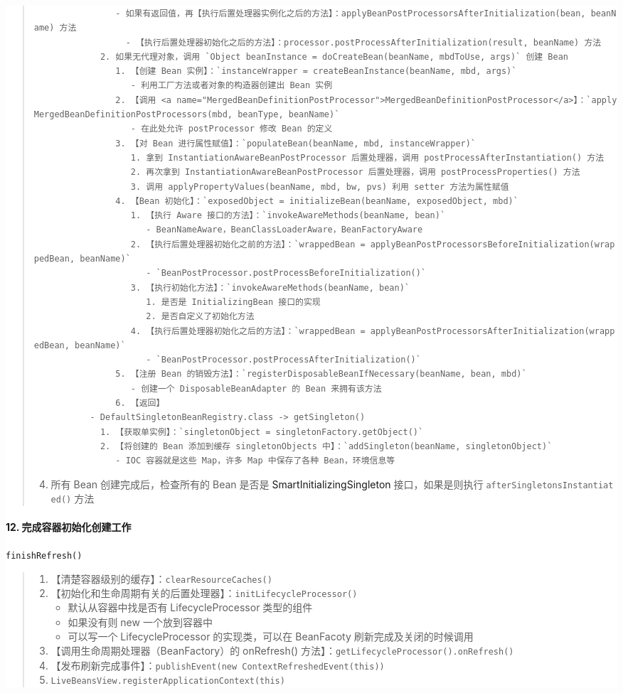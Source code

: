 >                     - 如果有返回值，再【执行后置处理器实例化之后的方法】：applyBeanPostProcessorsAfterInitialization(bean, beanName) 方法
>                       - 【执行后置处理器初始化之后的方法】：processor.postProcessAfterInitialization(result, beanName) 方法
>                  2. 如果无代理对象，调用 `Object beanInstance = doCreateBean(beanName, mbdToUse, args)` 创建 Bean
>                     1. 【创建 Bean 实例】：`instanceWrapper = createBeanInstance(beanName, mbd, args)`
>                        - 利用工厂方法或者对象的构造器创建出 Bean 实例
>                     2. 【调用 <a name="MergedBeanDefinitionPostProcessor">MergedBeanDefinitionPostProcessor</a>】：`applyMergedBeanDefinitionPostProcessors(mbd, beanType, beanName)`
>                        - 在此处允许 postProcessor 修改 Bean 的定义
>                     3. 【对 Bean 进行属性赋值】：`populateBean(beanName, mbd, instanceWrapper)`
>                        1. 拿到 InstantiationAwareBeanPostProcessor 后置处理器，调用 postProcessAfterInstantiation() 方法
>                        2. 再次拿到 InstantiationAwareBeanPostProcessor 后置处理器，调用 postProcessProperties() 方法
>                        3. 调用 applyPropertyValues(beanName, mbd, bw, pvs) 利用 setter 方法为属性赋值
>                     4. 【Bean 初始化】：`exposedObject = initializeBean(beanName, exposedObject, mbd)`
>                        1. 【执行 Aware 接口的方法】：`invokeAwareMethods(beanName, bean)`
>                           - BeanNameAware，BeanClassLoaderAware，BeanFactoryAware
>                        2. 【执行后置处理器初始化之前的方法】：`wrappedBean = applyBeanPostProcessorsBeforeInitialization(wrappedBean, beanName)`
>                           - `BeanPostProcessor.postProcessBeforeInitialization()`
>                        3. 【执行初始化方法】：`invokeAwareMethods(beanName, bean)`
>                           1. 是否是 InitializingBean 接口的实现
>                           2. 是否自定义了初始化方法
>                        4. 【执行后置处理器初始化之后的方法】：`wrappedBean = applyBeanPostProcessorsAfterInitialization(wrappedBean, beanName)`
>                           - `BeanPostProcessor.postProcessAfterInitialization()`
>                     5. 【注册 Bean 的销毁方法】：`registerDisposableBeanIfNecessary(beanName, bean, mbd)`
>                        - 创建一个 DisposableBeanAdapter 的 Bean 来拥有该方法
>                     6. 【返回】
>                - DefaultSingletonBeanRegistry.class -> getSingleton()
>                  1. 【获取单实例】：`singletonObject = singletonFactory.getObject()`
>                  2. 【将创建的 Bean 添加到缓存 singletonObjects 中】：`addSingleton(beanName, singletonObject)`
>                     - IOC 容器就是这些 Map，许多 Map 中保存了各种 Bean，环境信息等
>
> 4. 所有 Bean 创建完成后，检查所有的 Bean 是否是 <a name="SmartInitializingSingleton">SmartInitializingSingleton</a> 接口，如果是则执行 `afterSingletonsInstantiated()` 方法

#### 12. 完成容器初始化创建工作

`finishRefresh()`

> 1. 【清楚容器级别的缓存】：`clearResourceCaches()`
> 2. 【初始化和生命周期有关的后置处理器】：`initLifecycleProcessor()`
>    - 默认从容器中找是否有 LifecycleProcessor 类型的组件
>    - 如果没有则 new 一个放到容器中
>    - 可以写一个 LifecycleProcessor 的实现类，可以在 BeanFacoty 刷新完成及关闭的时候调用
> 3. 【调用生命周期处理器（BeanFactory）的 onRefresh() 方法】：`getLifecycleProcessor().onRefresh()`
> 4. 【发布刷新完成事件】：`publishEvent(new ContextRefreshedEvent(this))`
> 5. `LiveBeansView.registerApplicationContext(this)`
